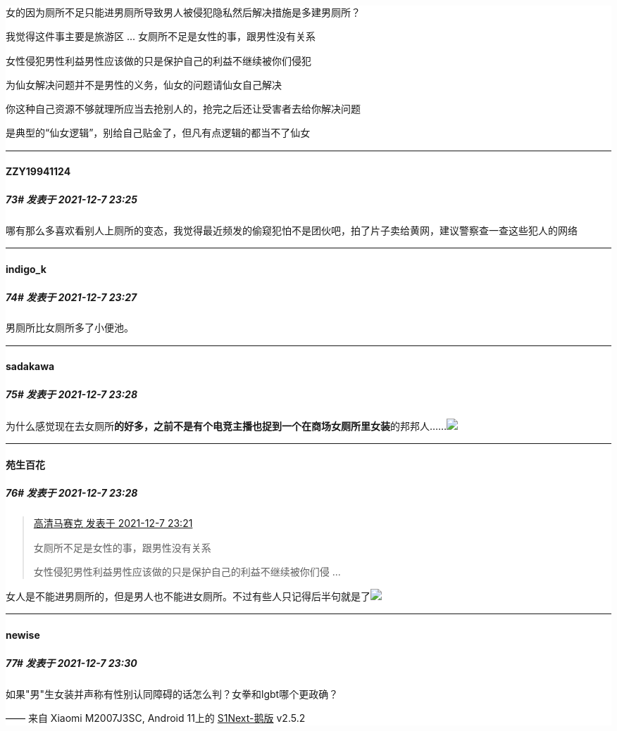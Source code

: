女的因为厕所不足只能进男厕所导致男人被侵犯隐私然后解决措施是多建男厕所？

我觉得这件事主要是旅游区 ...</blockquote>
女厕所不足是女性的事，跟男性没有关系

女性侵犯男性利益男性应该做的只是保护自己的利益不继续被你们侵犯

为仙女解决问题并不是男性的义务，仙女的问题请仙女自己解决

你这种自己资源不够就理所应当去抢别人的，抢完之后还让受害者去给你解决问题

是典型的“仙女逻辑”，别给自己贴金了，但凡有点逻辑的都当不了仙女



*****

####  ZZY19941124  
##### 73#       发表于 2021-12-7 23:25

哪有那么多喜欢看别人上厕所的变态，我觉得最近频发的偷窥犯怕不是团伙吧，拍了片子卖给黄网，建议警察查一查这些犯人的网络

*****

####  indigo_k  
##### 74#       发表于 2021-12-7 23:27

男厕所比女厕所多了小便池。

*****

####  sadakawa  
##### 75#       发表于 2021-12-7 23:28

为什么感觉现在去女厕所**的好多，之前不是有个电竞主播也捉到一个在商场女厕所里女装**的邦邦人……<img src="https://static.saraba1st.com/image/smiley/face2017/112.png" referrerpolicy="no-referrer">

*****

####  苑生百花  
##### 76#       发表于 2021-12-7 23:28

<blockquote><a href="httphttps://bbs.saraba1st.com/2b/forum.php?mod=redirect&amp;goto=findpost&amp;pid=53847676&amp;ptid=2041272" target="_blank">高清马赛克 发表于 2021-12-7 23:21</a>

女厕所不足是女性的事，跟男性没有关系

女性侵犯男性利益男性应该做的只是保护自己的利益不继续被你们侵 ...</blockquote>
女人是不能进男厕所的，但是男人也不能进女厕所。不过有些人只记得后半句就是了<img src="https://static.saraba1st.com/image/smiley/face2017/037.png" referrerpolicy="no-referrer">

*****

####  newise  
##### 77#       发表于 2021-12-7 23:30

如果"男"生女装并声称有性别认同障碍的话怎么判？女拳和lgbt哪个更政确？

—— 来自 Xiaomi M2007J3SC, Android 11上的 [S1Next-鹅版](https://github.com/ykrank/S1-Next/releases) v2.5.2
